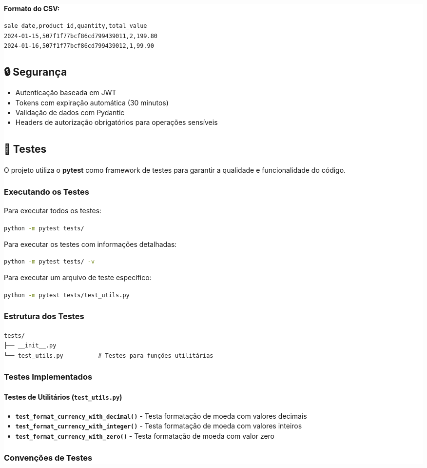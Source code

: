 **Formato do CSV:**
```csv
sale_date,product_id,quantity,total_value
2024-01-15,507f1f77bcf86cd799439011,2,199.80
2024-01-16,507f1f77bcf86cd799439012,1,99.90
```


## 🔒 Segurança

- Autenticação baseada em JWT
- Tokens com expiração automática (30 minutos)
- Validação de dados com Pydantic
- Headers de autorização obrigatórios para operações sensíveis

## 🧪 Testes

O projeto utiliza o **pytest** como framework de testes para garantir a qualidade e funcionalidade do código.

### Executando os Testes

Para executar todos os testes:
```bash
python -m pytest tests/
```

Para executar os testes com informações detalhadas:
```bash
python -m pytest tests/ -v
```

Para executar um arquivo de teste específico:
```bash
python -m pytest tests/test_utils.py
```

### Estrutura dos Testes

```
tests/
├── __init__.py
└── test_utils.py          # Testes para funções utilitárias
```

### Testes Implementados

#### Testes de Utilitários (`test_utils.py`)
- **`test_format_currency_with_decimal()`** - Testa formatação de moeda com valores decimais
- **`test_format_currency_with_integer()`** - Testa formatação de moeda com valores inteiros  
- **`test_format_currency_with_zero()`** - Testa formatação de moeda com valor zero

### Convenções de Testes
